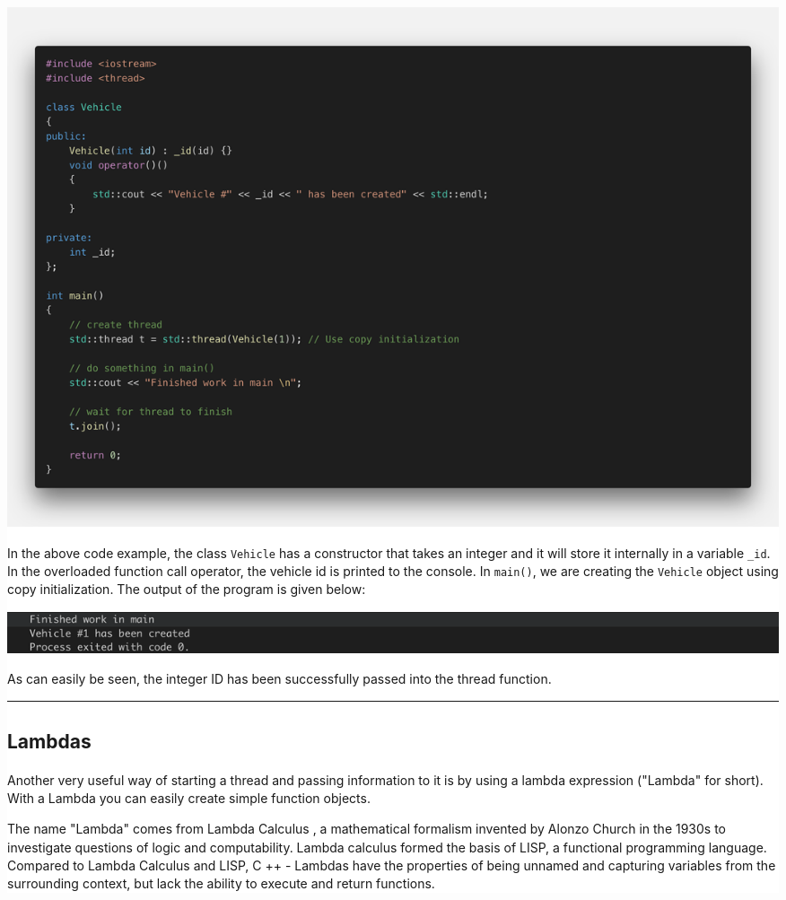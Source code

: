 <img src="./C2-5-A3b-1.png"></img>

In the above code example, the class `Vehicle` has a constructor that takes an integer and it will store it internally in a variable `_id`. In the overloaded function call operator, the vehicle id is printed to the console. In `main()`, we are creating the `Vehicle` object using copy initialization. The output of the program is given below:

<img src="./image_2.png"></img>

As can easily be seen, the integer ID has been successfully passed into the thread function.

<hr/>

## Lambdas

Another very useful way of starting a thread and passing information to it is by using a lambda expression ("Lambda" for short). With a Lambda you can easily create simple function objects.

The name "Lambda" comes from Lambda Calculus , a mathematical formalism invented by Alonzo Church in the 1930s to investigate questions of logic and computability. Lambda calculus formed the basis of LISP, a functional programming language. Compared to Lambda Calculus and LISP, C ++ - Lambdas have the properties of being unnamed and capturing variables from the surrounding context, but lack the ability to execute and return functions.

